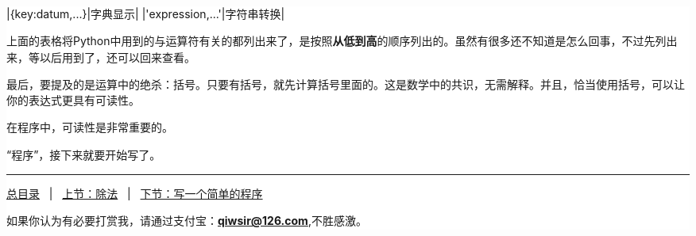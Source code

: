 |{key:datum,...}|字典显示|
|'expression,...'|字符串转换| 

上面的表格将Python中用到的与运算符有关的都列出来了，是按照**从低到高**的顺序列出的。虽然有很多还不知道是怎么回事，不过先列出来，等以后用到了，还可以回来查看。

最后，要提及的是运算中的绝杀：括号。只要有括号，就先计算括号里面的。这是数学中的共识，无需解释。并且，恰当使用括号，可以让你的表达式更具有可读性。

在程序中，可读性是非常重要的。

“程序”，接下来就要开始写了。

------

[总目录](./index.md)&nbsp;&nbsp;&nbsp;|&nbsp;&nbsp;&nbsp;[上节：除法](./103.md)&nbsp;&nbsp;&nbsp;|&nbsp;&nbsp;&nbsp;[下节：写一个简单的程序](./105.md)

如果你认为有必要打赏我，请通过支付宝：**qiwsir@126.com**,不胜感激。

